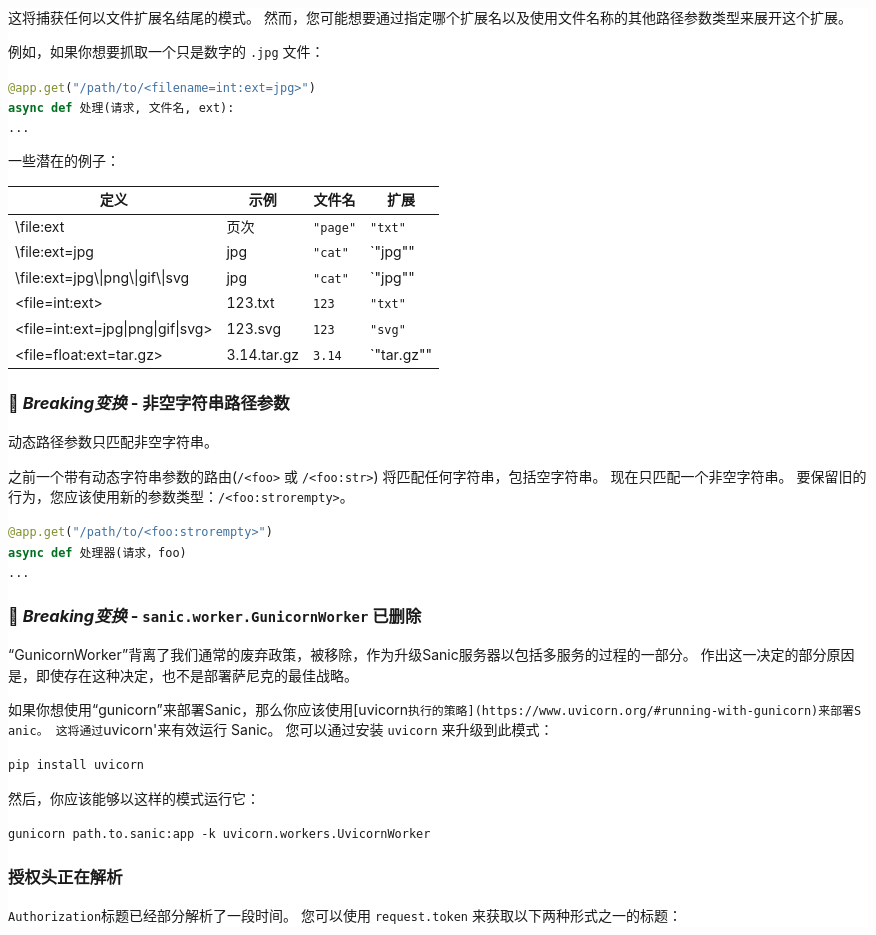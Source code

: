 这将捕获任何以文件扩展名结尾的模式。 然而，您可能想要通过指定哪个扩展名以及使用文件名称的其他路径参数类型来展开这个扩展。

例如，如果你想要抓取一个只是数字的 `.jpg` 文件：

```python
@app.get("/path/to/<filename=int:ext=jpg>")
async def 处理(请求, 文件名, ext):
...
```

一些潜在的例子：

| 定义                                                       | 示例                                                          | 文件名      | 扩展                          |
| -------------------------------------------------------- | ----------------------------------------------------------- | -------- | --------------------------- |
| \file:ext                                | 页次                                                          | `"page"` | `"txt"`                     |
| \file:ext=jpg                            | jpg                                                         | `"cat"`  | \`"jpg""                    |
| \file:ext=jpg\\\|png\\\|gif\\\|svg | jpg                                                         | `"cat"`  | \`"jpg""                    |
| \<file=int:ext>                          | 123.txt                                     | `123`    | `"txt"`                     |
| \<file=int:ext=jpg\\|png\\|gif\\|svg> | 123.svg                                     | `123`    | `"svg"`                     |
| \<file=float:ext=tar.gz> | 3.14.tar.gz | `3.14`   | \`"tar.gz"" |

### 🚨 _Breaking变换_ - 非空字符串路径参数

动态路径参数只匹配非空字符串。

之前一个带有动态字符串参数的路由(`/<foo>` 或 `/<foo:str>`) 将匹配任何字符串，包括空字符串。 现在只匹配一个非空字符串。 要保留旧的行为，您应该使用新的参数类型：`/<foo:strorempty>`。

```python
@app.get("/path/to/<foo:strorempty>")
async def 处理器(请求，foo)
...
```

### 🚨 _Breaking变换_ - `sanic.worker.GunicornWorker` 已删除

“GunicornWorker”背离了我们通常的废弃政策，被移除，作为升级Sanic服务器以包括多服务的过程的一部分。 作出这一决定的部分原因是，即使存在这种决定，也不是部署萨尼克的最佳战略。

如果你想使用“gunicorn”来部署Sanic，那么你应该使用[uvicorn`执行的策略](https://www.uvicorn.org/#running-with-gunicorn)来部署Sanic。 这将通过`uvicorn'来有效运行 Sanic。 您可以通过安装 `uvicorn` 来升级到此模式：

```
pip install uvicorn
```

然后，你应该能够以这样的模式运行它：

```
gunicorn path.to.sanic:app -k uvicorn.workers.UvicornWorker
```

### 授权头正在解析

`Authorization`标题已经部分解析了一段时间。 您可以使用 `request.token` 来获取以下两种形式之一的标题：
